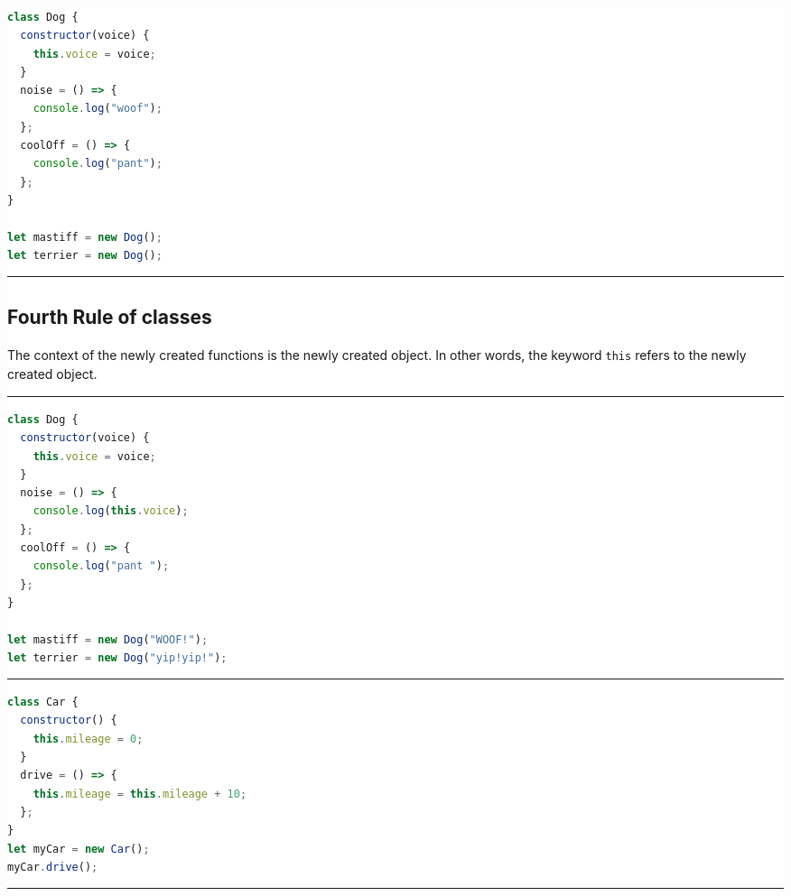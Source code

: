 ```js
class Dog {
  constructor(voice) {
    this.voice = voice;
  }
  noise = () => {
    console.log("woof");
  };
  coolOff = () => {
    console.log("pant");
  };
}

let mastiff = new Dog();
let terrier = new Dog();
```

---

## Fourth Rule of classes

The context of the newly created functions is the newly created object.
In other words, the keyword `this` refers to the newly created object.

---

```js
class Dog {
  constructor(voice) {
    this.voice = voice;
  }
  noise = () => {
    console.log(this.voice);
  };
  coolOff = () => {
    console.log("pant ");
  };
}

let mastiff = new Dog("WOOF!");
let terrier = new Dog("yip!yip!");
```

---

```js
class Car {
  constructor() {
    this.mileage = 0;
  }
  drive = () => {
    this.mileage = this.mileage + 10;
  };
}
let myCar = new Car();
myCar.drive();
```

---